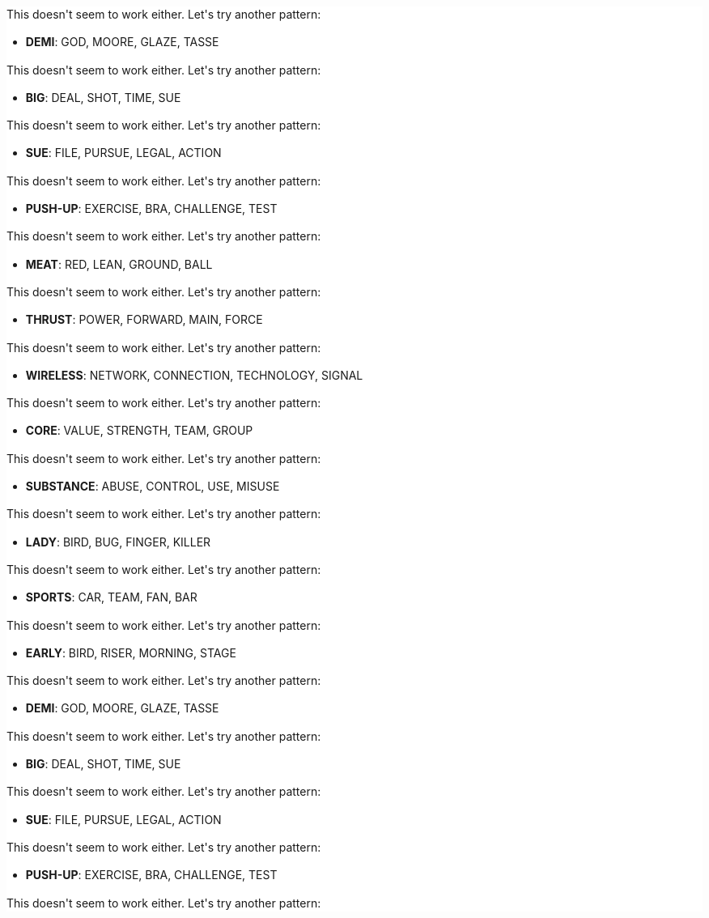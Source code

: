 This doesn't seem to work either. Let's try another pattern:

- **DEMI**: GOD, MOORE, GLAZE, TASSE

This doesn't seem to work either. Let's try another pattern:

- **BIG**: DEAL, SHOT, TIME, SUE

This doesn't seem to work either. Let's try another pattern:

- **SUE**: FILE, PURSUE, LEGAL, ACTION

This doesn't seem to work either. Let's try another pattern:

- **PUSH-UP**: EXERCISE, BRA, CHALLENGE, TEST

This doesn't seem to work either. Let's try another pattern:

- **MEAT**: RED, LEAN, GROUND, BALL

This doesn't seem to work either. Let's try another pattern:

- **THRUST**: POWER, FORWARD, MAIN, FORCE

This doesn't seem to work either. Let's try another pattern:

- **WIRELESS**: NETWORK, CONNECTION, TECHNOLOGY, SIGNAL

This doesn't seem to work either. Let's try another pattern:

- **CORE**: VALUE, STRENGTH, TEAM, GROUP

This doesn't seem to work either. Let's try another pattern:

- **SUBSTANCE**: ABUSE, CONTROL, USE, MISUSE

This doesn't seem to work either. Let's try another pattern:

- **LADY**: BIRD, BUG, FINGER, KILLER

This doesn't seem to work either. Let's try another pattern:

- **SPORTS**: CAR, TEAM, FAN, BAR

This doesn't seem to work either. Let's try another pattern:

- **EARLY**: BIRD, RISER, MORNING, STAGE

This doesn't seem to work either. Let's try another pattern:

- **DEMI**: GOD, MOORE, GLAZE, TASSE

This doesn't seem to work either. Let's try another pattern:

- **BIG**: DEAL, SHOT, TIME, SUE

This doesn't seem to work either. Let's try another pattern:

- **SUE**: FILE, PURSUE, LEGAL, ACTION

This doesn't seem to work either. Let's try another pattern:

- **PUSH-UP**: EXERCISE, BRA, CHALLENGE, TEST

This doesn't seem to work either. Let's try another pattern:
